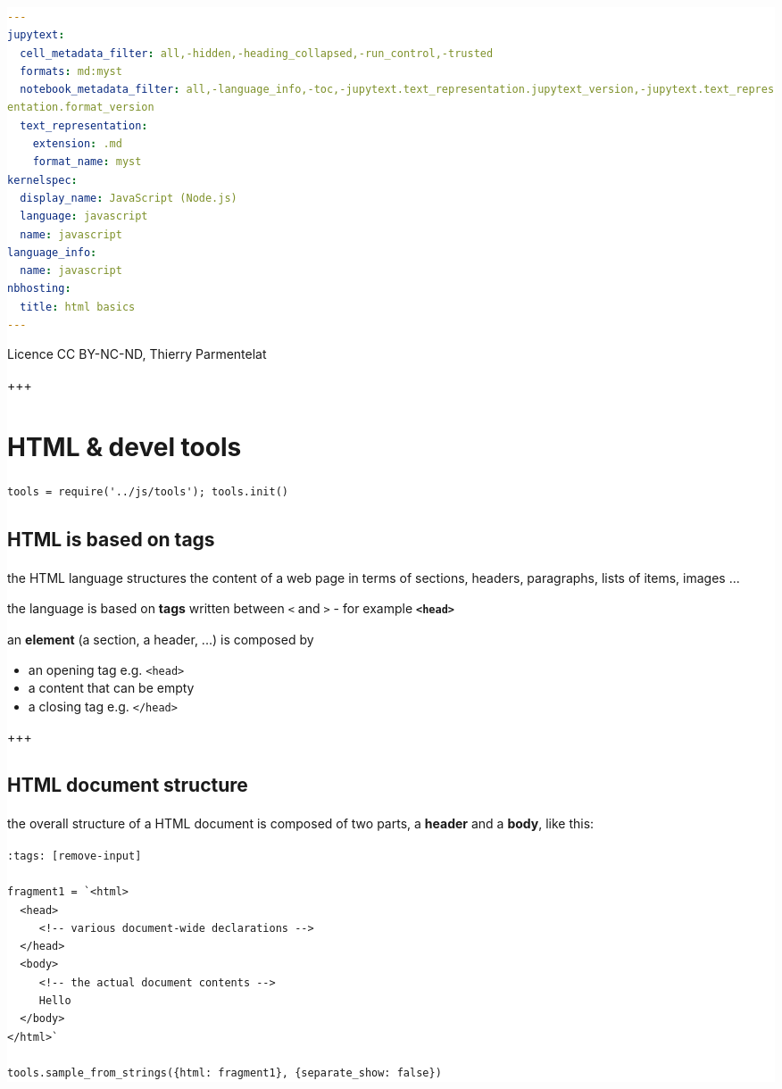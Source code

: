 ```yaml
---
jupytext:
  cell_metadata_filter: all,-hidden,-heading_collapsed,-run_control,-trusted
  formats: md:myst
  notebook_metadata_filter: all,-language_info,-toc,-jupytext.text_representation.jupytext_version,-jupytext.text_representation.format_version
  text_representation:
    extension: .md
    format_name: myst
kernelspec:
  display_name: JavaScript (Node.js)
  language: javascript
  name: javascript
language_info:
  name: javascript
nbhosting:
  title: html basics
---
```


Licence CC BY-NC-ND, Thierry Parmentelat

+++

# HTML & devel tools

```{code-cell}
tools = require('../js/tools'); tools.init()
```

## HTML is based on tags

the HTML language structures the content of a web page
in terms of sections, headers, paragraphs, lists of items, images ...

the language is based on **tags** written between `<` and `>` - for example **`<head>`**

an **element** (a section, a header, ...) is composed by

* an opening tag e.g. `<head>`
* a content that can be empty
* a closing tag e.g. `</head>`

+++

## HTML document structure

the overall structure of a HTML document is composed of two parts, a **header** and a **body**, like this:

```{code-cell}
:tags: [remove-input]

fragment1 = `<html>
  <head>
     <!-- various document-wide declarations -->
  </head>
  <body>
     <!-- the actual document contents -->
     Hello
  </body>
</html>`

tools.sample_from_strings({html: fragment1}, {separate_show: false})
```
